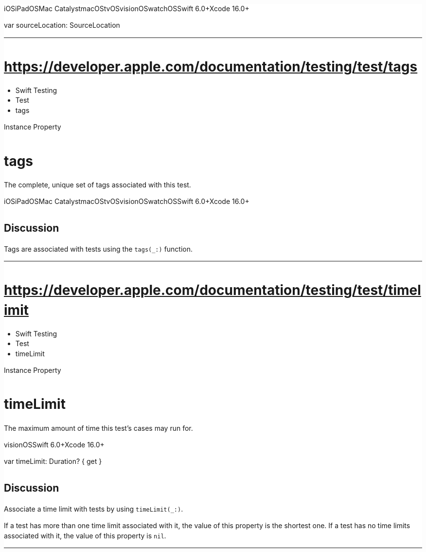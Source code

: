 iOSiPadOSMac CatalystmacOStvOSvisionOSwatchOSSwift 6.0+Xcode 16.0+

var sourceLocation: SourceLocation

---

# https://developer.apple.com/documentation/testing/test/tags

- Swift Testing
- Test
- tags

Instance Property

# tags

The complete, unique set of tags associated with this test.

iOSiPadOSMac CatalystmacOStvOSvisionOSwatchOSSwift 6.0+Xcode 16.0+

## Discussion

Tags are associated with tests using the `tags(_:)` function.

---

# https://developer.apple.com/documentation/testing/test/timelimit

- Swift Testing
- Test
- timeLimit

Instance Property

# timeLimit

The maximum amount of time this test’s cases may run for.

visionOSSwift 6.0+Xcode 16.0+

var timeLimit: Duration? { get }

## Discussion

Associate a time limit with tests by using `timeLimit(_:)`.

If a test has more than one time limit associated with it, the value of this property is the shortest one. If a test has no time limits associated with it, the value of this property is `nil`.

---
